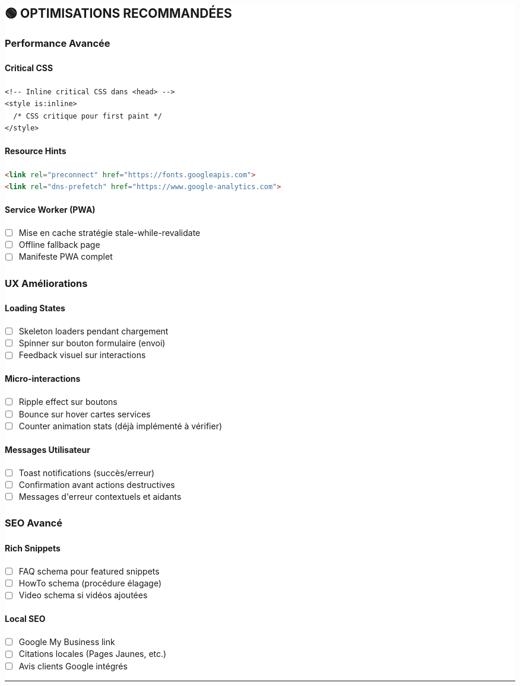 
## 🟢 OPTIMISATIONS RECOMMANDÉES

### Performance Avancée

#### Critical CSS
```astro
<!-- Inline critical CSS dans <head> -->
<style is:inline>
  /* CSS critique pour first paint */
</style>
```

#### Resource Hints
```html
<link rel="preconnect" href="https://fonts.googleapis.com">
<link rel="dns-prefetch" href="https://www.google-analytics.com">
```

#### Service Worker (PWA)
- [ ] Mise en cache stratégie stale-while-revalidate
- [ ] Offline fallback page
- [ ] Manifeste PWA complet

### UX Améliorations

#### Loading States
- [ ] Skeleton loaders pendant chargement
- [ ] Spinner sur bouton formulaire (envoi)
- [ ] Feedback visuel sur interactions

#### Micro-interactions
- [ ] Ripple effect sur boutons
- [ ] Bounce sur hover cartes services
- [ ] Counter animation stats (déjà implémenté à vérifier)

#### Messages Utilisateur
- [ ] Toast notifications (succès/erreur)
- [ ] Confirmation avant actions destructives
- [ ] Messages d'erreur contextuels et aidants

### SEO Avancé

#### Rich Snippets
- [ ] FAQ schema pour featured snippets
- [ ] HowTo schema (procédure élagage)
- [ ] Video schema si vidéos ajoutées

#### Local SEO
- [ ] Google My Business link
- [ ] Citations locales (Pages Jaunes, etc.)
- [ ] Avis clients Google intégrés

---